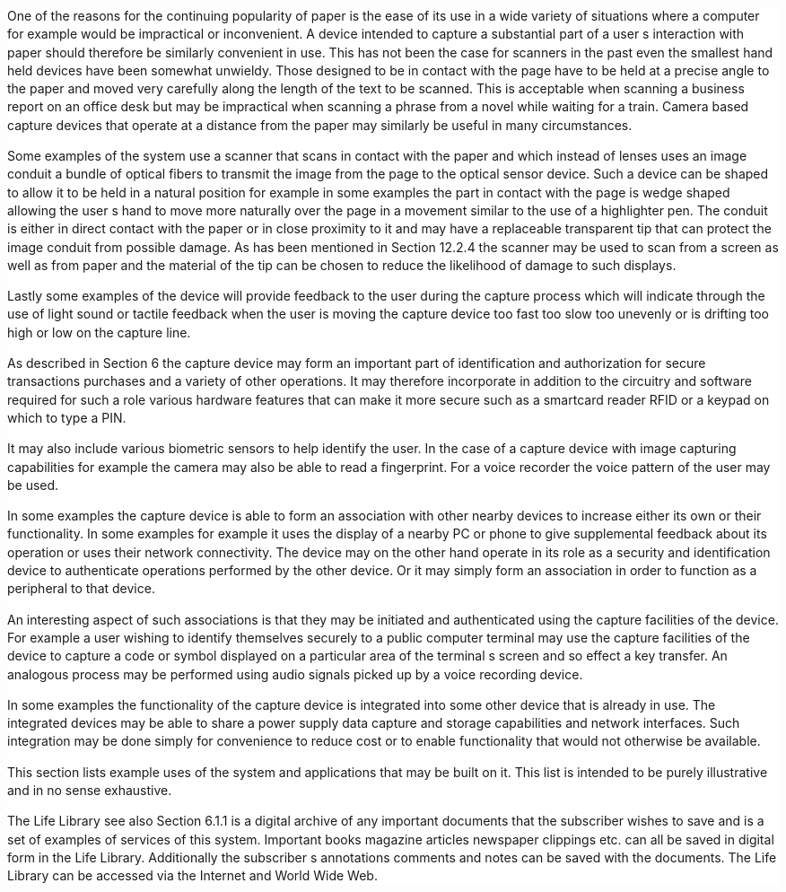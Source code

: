 One of the reasons for the continuing popularity of paper is the ease of its use in a wide variety of situations where a computer for example would be impractical or inconvenient. A device intended to capture a substantial part of a user s interaction with paper should therefore be similarly convenient in use. This has not been the case for scanners in the past even the smallest hand held devices have been somewhat unwieldy. Those designed to be in contact with the page have to be held at a precise angle to the paper and moved very carefully along the length of the text to be scanned. This is acceptable when scanning a business report on an office desk but may be impractical when scanning a phrase from a novel while waiting for a train. Camera based capture devices that operate at a distance from the paper may similarly be useful in many circumstances.

Some examples of the system use a scanner that scans in contact with the paper and which instead of lenses uses an image conduit a bundle of optical fibers to transmit the image from the page to the optical sensor device. Such a device can be shaped to allow it to be held in a natural position for example in some examples the part in contact with the page is wedge shaped allowing the user s hand to move more naturally over the page in a movement similar to the use of a highlighter pen. The conduit is either in direct contact with the paper or in close proximity to it and may have a replaceable transparent tip that can protect the image conduit from possible damage. As has been mentioned in Section 12.2.4 the scanner may be used to scan from a screen as well as from paper and the material of the tip can be chosen to reduce the likelihood of damage to such displays.

Lastly some examples of the device will provide feedback to the user during the capture process which will indicate through the use of light sound or tactile feedback when the user is moving the capture device too fast too slow too unevenly or is drifting too high or low on the capture line.

As described in Section 6 the capture device may form an important part of identification and authorization for secure transactions purchases and a variety of other operations. It may therefore incorporate in addition to the circuitry and software required for such a role various hardware features that can make it more secure such as a smartcard reader RFID or a keypad on which to type a PIN.

It may also include various biometric sensors to help identify the user. In the case of a capture device with image capturing capabilities for example the camera may also be able to read a fingerprint. For a voice recorder the voice pattern of the user may be used.

In some examples the capture device is able to form an association with other nearby devices to increase either its own or their functionality. In some examples for example it uses the display of a nearby PC or phone to give supplemental feedback about its operation or uses their network connectivity. The device may on the other hand operate in its role as a security and identification device to authenticate operations performed by the other device. Or it may simply form an association in order to function as a peripheral to that device.

An interesting aspect of such associations is that they may be initiated and authenticated using the capture facilities of the device. For example a user wishing to identify themselves securely to a public computer terminal may use the capture facilities of the device to capture a code or symbol displayed on a particular area of the terminal s screen and so effect a key transfer. An analogous process may be performed using audio signals picked up by a voice recording device.

In some examples the functionality of the capture device is integrated into some other device that is already in use. The integrated devices may be able to share a power supply data capture and storage capabilities and network interfaces. Such integration may be done simply for convenience to reduce cost or to enable functionality that would not otherwise be available.

This section lists example uses of the system and applications that may be built on it. This list is intended to be purely illustrative and in no sense exhaustive.

The Life Library see also Section 6.1.1 is a digital archive of any important documents that the subscriber wishes to save and is a set of examples of services of this system. Important books magazine articles newspaper clippings etc. can all be saved in digital form in the Life Library. Additionally the subscriber s annotations comments and notes can be saved with the documents. The Life Library can be accessed via the Internet and World Wide Web.
